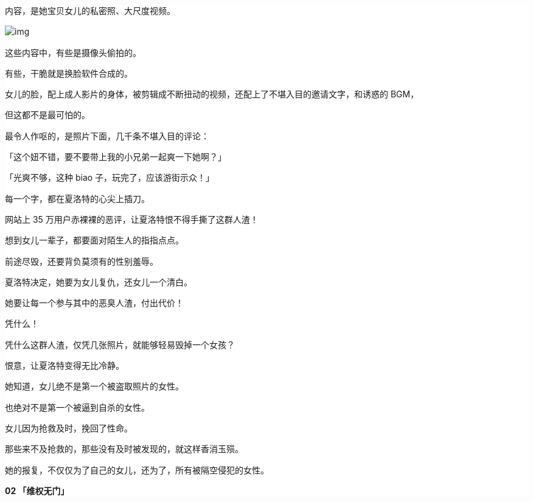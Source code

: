 
内容，是她宝贝女儿的私密照、大尺度视频。


![img](https://picx.zhimg.com/v2-0bec971950d3b1418bc4fa13be5c44a4.webp)

这些内容中，有些是摄像头偷拍的。


有些，干脆就是换脸软件合成的。


女儿的脸，配上成人影片的身体，被剪辑成不断扭动的视频，还配上了不堪入目的邀请文字，和诱惑的 BGM，


但这都不是最可怕的。


最令人作呕的，是照片下面，几千条不堪入目的评论：


「这个妞不错，要不要带上我的小兄弟一起爽一下她啊？」


「光爽不够，这种 biao 子，玩完了，应该游街示众！」


每一个字，都在夏洛特的心尖上插刀。


网站上 35 万用户赤裸裸的恶评，让夏洛特恨不得手撕了这群人渣！


想到女儿一辈子，都要面对陌生人的指指点点。


前途尽毁，还要背负莫须有的性别羞辱。


夏洛特决定，她要为女儿复仇，还女儿一个清白。


她要让每一个参与其中的恶臭人渣，付出代价！


凭什么！


凭什么这群人渣，仅凭几张照片，就能够轻易毁掉一个女孩？


恨意，让夏洛特变得无比冷静。


她知道，女儿绝不是第一个被盗取照片的女性。


也绝对不是第一个被逼到自杀的女性。


女儿因为抢救及时，挽回了性命。


那些来不及抢救的，那些没有及时被发现的，就这样香消玉殒。


她的报复，不仅仅为了自己的女儿，还为了，所有被隔空侵犯的女性。


**02 「维权无门」**

